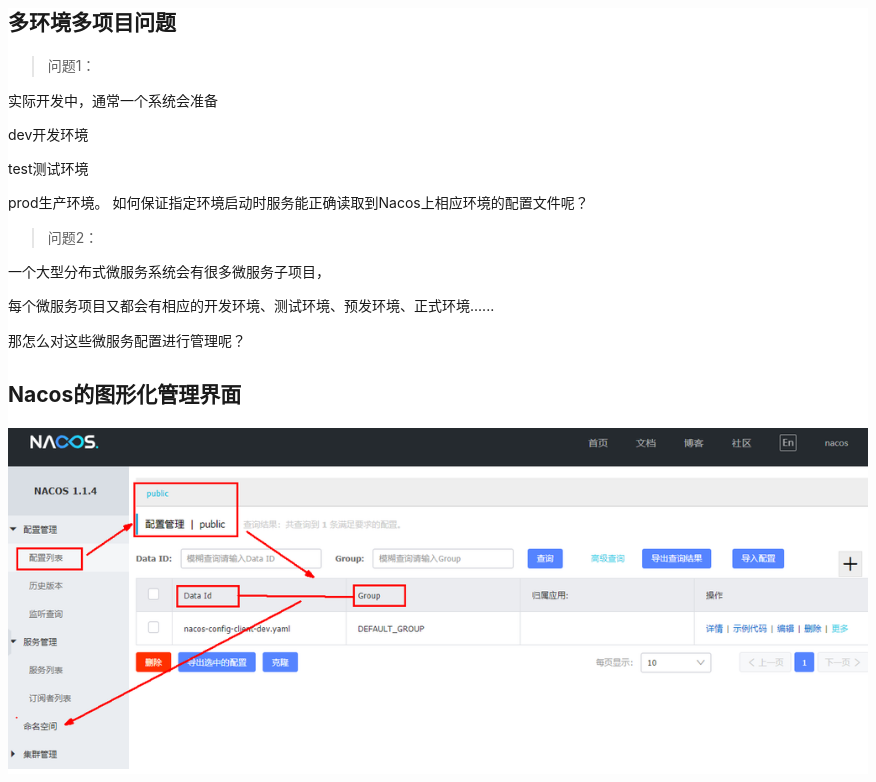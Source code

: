



## 多环境多项目问题



> 问题1：

实际开发中，通常一个系统会准备

dev开发环境

test测试环境

prod生产环境。
如何保证指定环境启动时服务能正确读取到Nacos上相应环境的配置文件呢？

> 问题2：

一个大型分布式微服务系统会有很多微服务子项目，

每个微服务项目又都会有相应的开发环境、测试环境、预发环境、正式环境......

那怎么对这些微服务配置进行管理呢？



## Nacos的图形化管理界面



<img src="./images/image-20220608160744759.png" alt="image-20220608160744759" />





